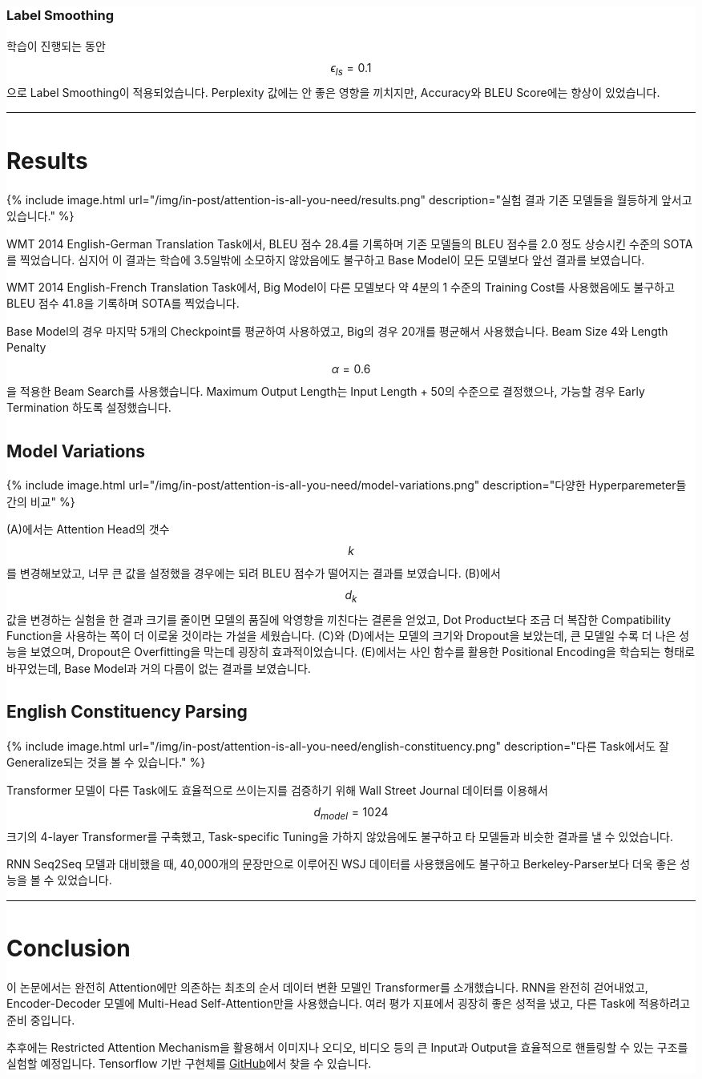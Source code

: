 ### Label Smoothing

학습이 진행되는 동안 $$\epsilon_{ls} = 0.1$$으로 Label Smoothing이 적용되었습니다. Perplexity 값에는 안 좋은 영향을 끼치지만, Accuracy와 BLEU Score에는 향상이 있었습니다.

<hr>

# Results

{% include image.html url="/img/in-post/attention-is-all-you-need/results.png" description="실험 결과 기존 모델들을 월등하게 앞서고 있습니다." %}

WMT 2014 English-German Translation Task에서, BLEU 점수 28.4를 기록하며 기존 모델들의 BLEU 점수를 2.0 정도 상승시킨 수준의 SOTA를 찍었습니다.
심지어 이 결과는 학습에 3.5일밖에 소모하지 않았음에도 불구하고 Base Model이 모든 모델보다 앞선 결과를 보였습니다.

WMT 2014 English-French Translation Task에서, Big Model이 다른 모델보다 약 4분의 1 수준의 Training Cost를 사용했음에도 불구하고 BLEU 점수 41.8을 기록하며 SOTA를 찍었습니다.

Base Model의 경우 마지막 5개의 Checkpoint를 평균하여 사용하였고, Big의 경우 20개를 평균해서 사용했습니다.
Beam Size 4와 Length Penalty $$\alpha = 0.6$$을 적용한 Beam Search를 사용했습니다.
Maximum Output Length는 Input Length + 50의 수준으로 결정했으나, 가능할 경우 Early Termination 하도록 설정했습니다.

## Model Variations

{% include image.html url="/img/in-post/attention-is-all-you-need/model-variations.png" description="다양한 Hyperparemeter들간의 비교" %}

(A)에서는 Attention Head의 갯수 $$k$$를 변경해보았고, 너무 큰 값을 설정했을 경우에는 되려 BLEU 점수가 떨어지는 결과를 보였습니다.
(B)에서 $$d_k$$값을 변경하는 실험을 한 결과 크기를 줄이면 모델의 품질에 악영향을 끼친다는 결론을 얻었고, Dot Product보다 조금 더 복잡한 Compatibility Function을 사용하는 쪽이 더 이로울 것이라는 가설을 세웠습니다.
(C)와 (D)에서는 모델의 크기와 Dropout을 보았는데, 큰 모델일 수록 더 나은 성능을 보였으며, Dropout은 Overfitting을 막는데 굉장히 효과적이었습니다.
(E)에서는 사인 함수를 활용한 Positional Encoding을 학습되는 형태로 바꾸었는데, Base Model과 거의 다름이 없는 결과를 보였습니다.

## English Constituency Parsing

{% include image.html url="/img/in-post/attention-is-all-you-need/english-constituency.png" description="다른 Task에서도 잘 Generalize되는 것을 볼 수 있습니다." %}

Transformer 모델이 다른 Task에도 효율적으로 쓰이는지를 검증하기 위해 Wall Street Journal 데이터를 이용해서 $$d_{model} = 1024$$ 크기의 4-layer Transformer를 구축했고, Task-specific Tuning을 가하지 않았음에도 불구하고 타 모델들과 비슷한 결과를 낼 수 있었습니다.

RNN Seq2Seq 모델과 대비했을 때, 40,000개의 문장만으로 이루어진 WSJ 데이터를 사용했음에도 불구하고 Berkeley-Parser보다 더욱 좋은 성능을 볼 수 있었습니다.

<hr>

# Conclusion

이 논문에서는 완전히 Attention에만 의존하는 최초의 순서 데이터 변환 모델인 Transformer를 소개했습니다.
RNN을 완전히 걷어내었고, Encoder-Decoder 모델에 Multi-Head Self-Attention만을 사용했습니다. 여러 평가 지표에서 굉장히 좋은 성적을 냈고, 다른 Task에 적용하려고 준비 중입니다.

추후에는 Restricted Attention Mechanism을 활용해서 이미지나 오디오, 비디오 등의 큰 Input과 Output을 효율적으로 핸들링할 수 있는 구조를 실험할 예정입니다.
Tensorflow 기반 구현체를 [GitHub](https://github.com/tensorflow/tensor2tensor)에서 찾을 수 있습니다.
